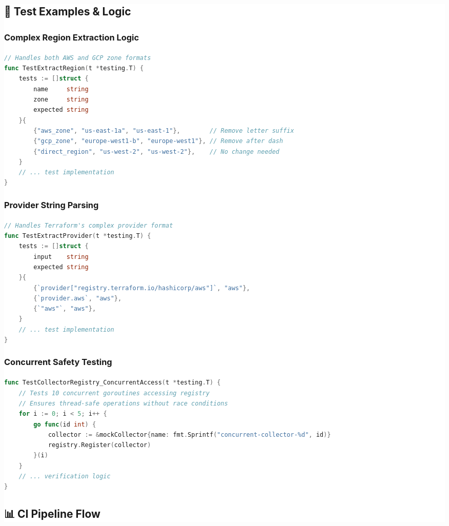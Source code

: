 ## 🧪 Test Examples & Logic

### **Complex Region Extraction Logic**
```go
// Handles both AWS and GCP zone formats
func TestExtractRegion(t *testing.T) {
    tests := []struct {
        name     string
        zone     string
        expected string
    }{
        {"aws_zone", "us-east-1a", "us-east-1"},        // Remove letter suffix
        {"gcp_zone", "europe-west1-b", "europe-west1"}, // Remove after dash
        {"direct_region", "us-west-2", "us-west-2"},    // No change needed
    }
    // ... test implementation
}
```

### **Provider String Parsing**
```go
// Handles Terraform's complex provider format
func TestExtractProvider(t *testing.T) {
    tests := []struct {
        input    string
        expected string
    }{
        {`provider["registry.terraform.io/hashicorp/aws"]`, "aws"},
        {`provider.aws`, "aws"},
        {`"aws"`, "aws"},
    }
    // ... test implementation
}
```

### **Concurrent Safety Testing**
```go
func TestCollectorRegistry_ConcurrentAccess(t *testing.T) {
    // Tests 10 concurrent goroutines accessing registry
    // Ensures thread-safe operations without race conditions
    for i := 0; i < 5; i++ {
        go func(id int) {
            collector := &mockCollector{name: fmt.Sprintf("concurrent-collector-%d", id)}
            registry.Register(collector)
        }(i)
    }
    // ... verification logic
}
```

## 📊 CI Pipeline Flow

